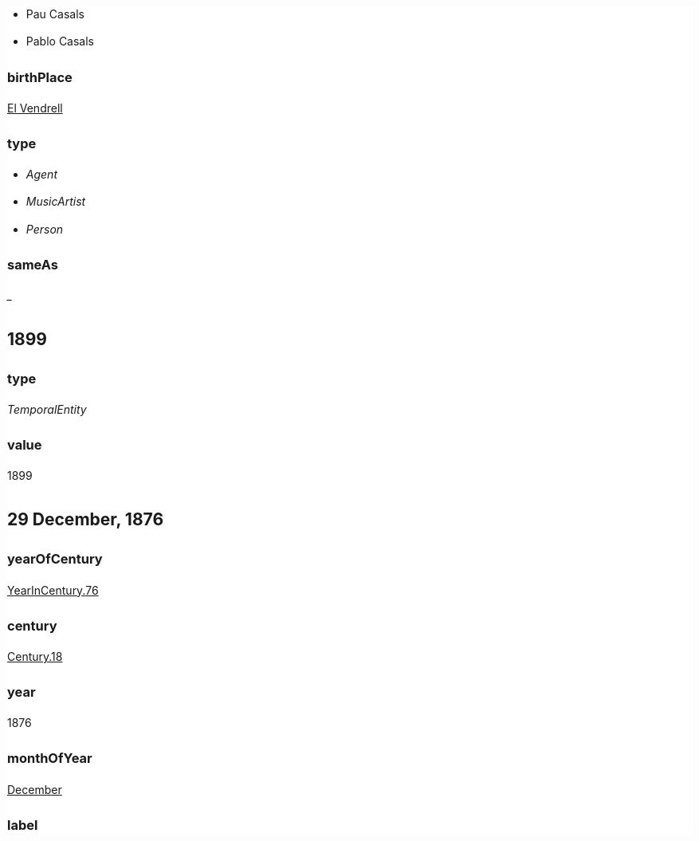  - Pau Casals

 - Pablo Casals

### birthPlace


[El Vendrell](#El-Vendrell)

### type

 - *Agent*

 - *MusicArtist*

 - *Person*

### sameAs


*_*

## 1899

### type


*TemporalEntity*

### value


1899

## 29 December, 1876

### yearOfCentury


[YearInCentury.76](#YearInCentury.76)

### century


[Century.18](#Century.18)

### year


1876

### monthOfYear


[December](#December)

### label
